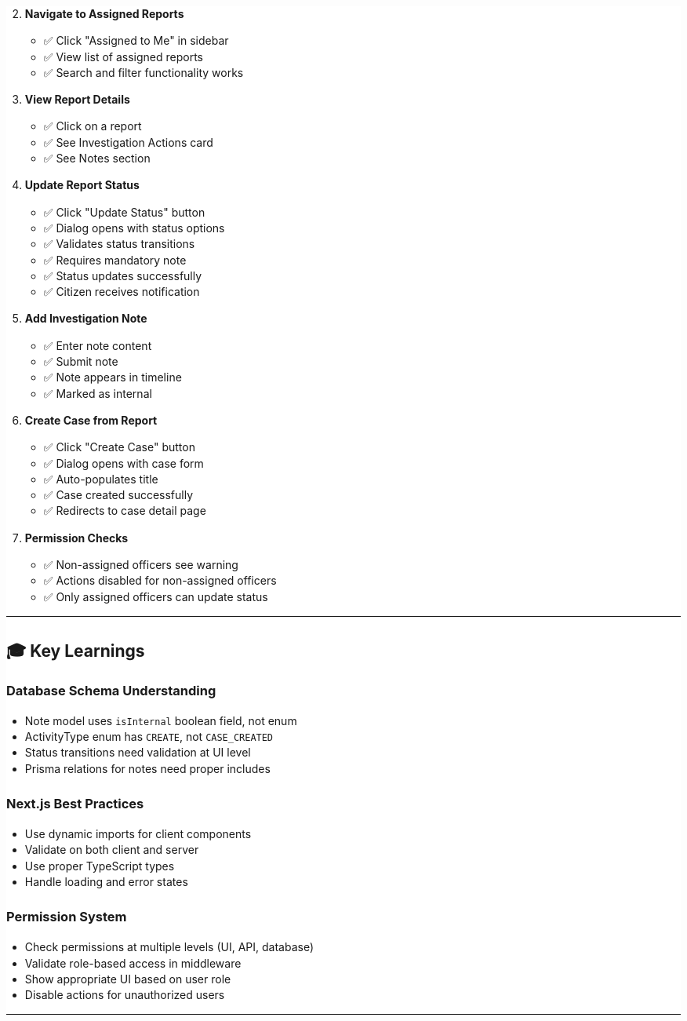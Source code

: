 2. **Navigate to Assigned Reports**
   - ✅ Click "Assigned to Me" in sidebar
   - ✅ View list of assigned reports
   - ✅ Search and filter functionality works

3. **View Report Details**
   - ✅ Click on a report
   - ✅ See Investigation Actions card
   - ✅ See Notes section

4. **Update Report Status**
   - ✅ Click "Update Status" button
   - ✅ Dialog opens with status options
   - ✅ Validates status transitions
   - ✅ Requires mandatory note
   - ✅ Status updates successfully
   - ✅ Citizen receives notification

5. **Add Investigation Note**
   - ✅ Enter note content
   - ✅ Submit note
   - ✅ Note appears in timeline
   - ✅ Marked as internal

6. **Create Case from Report**
   - ✅ Click "Create Case" button
   - ✅ Dialog opens with case form
   - ✅ Auto-populates title
   - ✅ Case created successfully
   - ✅ Redirects to case detail page

7. **Permission Checks**
   - ✅ Non-assigned officers see warning
   - ✅ Actions disabled for non-assigned officers
   - ✅ Only assigned officers can update status

---

## 🎓 Key Learnings

### Database Schema Understanding
- Note model uses `isInternal` boolean field, not enum
- ActivityType enum has `CREATE`, not `CASE_CREATED`
- Status transitions need validation at UI level
- Prisma relations for notes need proper includes

### Next.js Best Practices
- Use dynamic imports for client components
- Validate on both client and server
- Use proper TypeScript types
- Handle loading and error states

### Permission System
- Check permissions at multiple levels (UI, API, database)
- Validate role-based access in middleware
- Show appropriate UI based on user role
- Disable actions for unauthorized users

---